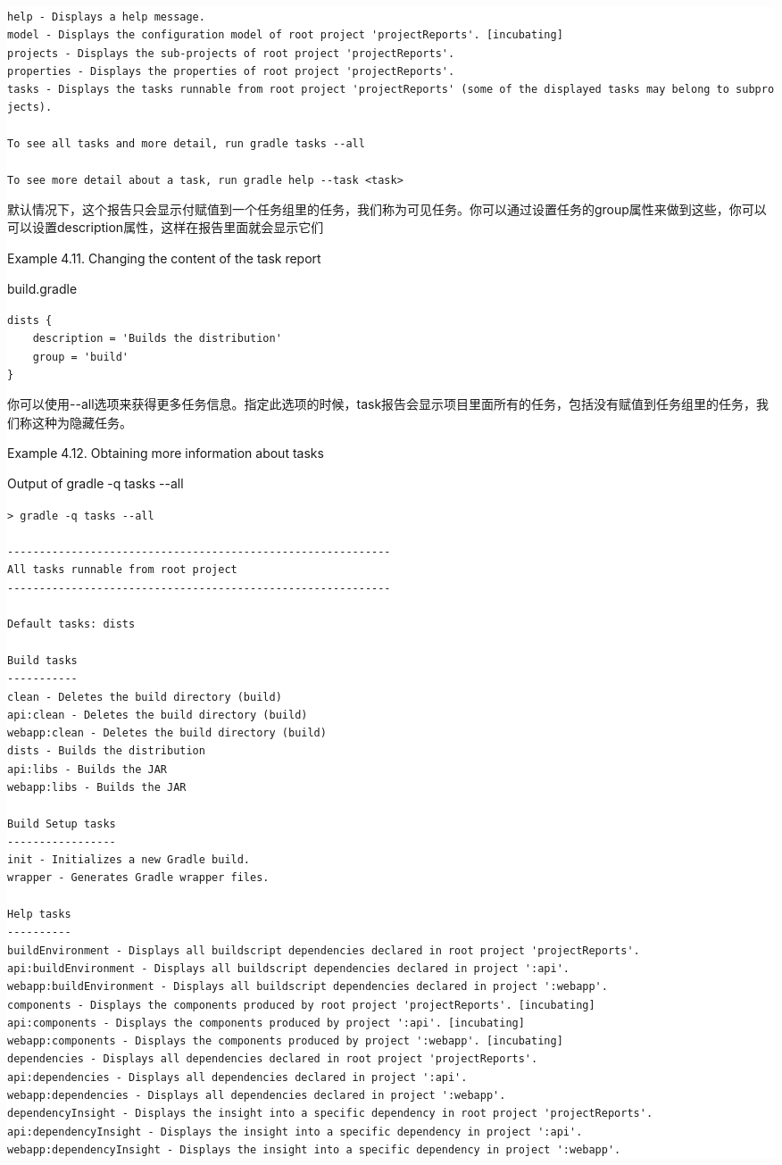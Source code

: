 ~~~
help - Displays a help message.
model - Displays the configuration model of root project 'projectReports'. [incubating]
projects - Displays the sub-projects of root project 'projectReports'.
properties - Displays the properties of root project 'projectReports'.
tasks - Displays the tasks runnable from root project 'projectReports' (some of the displayed tasks may belong to subprojects).

To see all tasks and more detail, run gradle tasks --all

To see more detail about a task, run gradle help --task <task>
~~~
默认情况下，这个报告只会显示付赋值到一个任务组里的任务，我们称为可见任务。你可以通过设置任务的group属性来做到这些，你可以可以设置description属性，这样在报告里面就会显示它们

Example 4.11. Changing the content of the task report

build.gradle
~~~
dists {
    description = 'Builds the distribution'
    group = 'build'
}
~~~~
你可以使用--all选项来获得更多任务信息。指定此选项的时候，task报告会显示项目里面所有的任务，包括没有赋值到任务组里的任务，我们称这种为隐藏任务。

Example 4.12. Obtaining more information about tasks

Output of gradle -q tasks --all

~~~
> gradle -q tasks --all

------------------------------------------------------------
All tasks runnable from root project
------------------------------------------------------------

Default tasks: dists

Build tasks
-----------
clean - Deletes the build directory (build)
api:clean - Deletes the build directory (build)
webapp:clean - Deletes the build directory (build)
dists - Builds the distribution
api:libs - Builds the JAR
webapp:libs - Builds the JAR

Build Setup tasks
-----------------
init - Initializes a new Gradle build.
wrapper - Generates Gradle wrapper files.

Help tasks
----------
buildEnvironment - Displays all buildscript dependencies declared in root project 'projectReports'.
api:buildEnvironment - Displays all buildscript dependencies declared in project ':api'.
webapp:buildEnvironment - Displays all buildscript dependencies declared in project ':webapp'.
components - Displays the components produced by root project 'projectReports'. [incubating]
api:components - Displays the components produced by project ':api'. [incubating]
webapp:components - Displays the components produced by project ':webapp'. [incubating]
dependencies - Displays all dependencies declared in root project 'projectReports'.
api:dependencies - Displays all dependencies declared in project ':api'.
webapp:dependencies - Displays all dependencies declared in project ':webapp'.
dependencyInsight - Displays the insight into a specific dependency in root project 'projectReports'.
api:dependencyInsight - Displays the insight into a specific dependency in project ':api'.
webapp:dependencyInsight - Displays the insight into a specific dependency in project ':webapp'.
~~~